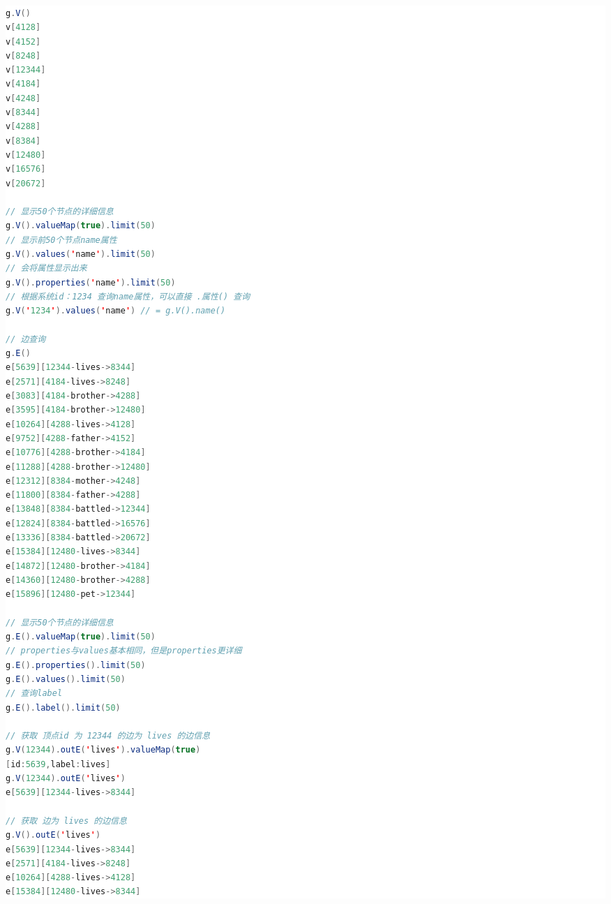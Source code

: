 ```java
g.V()
v[4128]
v[4152]
v[8248]
v[12344]
v[4184]
v[4248]
v[8344]
v[4288]
v[8384]
v[12480]
v[16576]
v[20672]

// 显示50个节点的详细信息
g.V().valueMap(true).limit(50)
// 显示前50个节点name属性
g.V().values('name').limit(50)
// 会将属性显示出来
g.V().properties('name').limit(50)
// 根据系统id：1234 查询name属性，可以直接 .属性() 查询
g.V('1234').values('name') // = g.V().name()

// 边查询
g.E()
e[5639][12344-lives->8344]
e[2571][4184-lives->8248]
e[3083][4184-brother->4288]
e[3595][4184-brother->12480]
e[10264][4288-lives->4128]
e[9752][4288-father->4152]
e[10776][4288-brother->4184]
e[11288][4288-brother->12480]
e[12312][8384-mother->4248]
e[11800][8384-father->4288]
e[13848][8384-battled->12344]
e[12824][8384-battled->16576]
e[13336][8384-battled->20672]
e[15384][12480-lives->8344]
e[14872][12480-brother->4184]
e[14360][12480-brother->4288]
e[15896][12480-pet->12344]

// 显示50个节点的详细信息
g.E().valueMap(true).limit(50)
// properties与values基本相同，但是properties更详细
g.E().properties().limit(50)
g.E().values().limit(50)
// 查询label
g.E().label().limit(50)

// 获取 顶点id 为 12344 的边为 lives 的边信息
g.V(12344).outE('lives').valueMap(true)
[id:5639,label:lives]
g.V(12344).outE('lives')
e[5639][12344-lives->8344]

// 获取 边为 lives 的边信息
g.V().outE('lives')
e[5639][12344-lives->8344]
e[2571][4184-lives->8248]
e[10264][4288-lives->4128]
e[15384][12480-lives->8344]
```